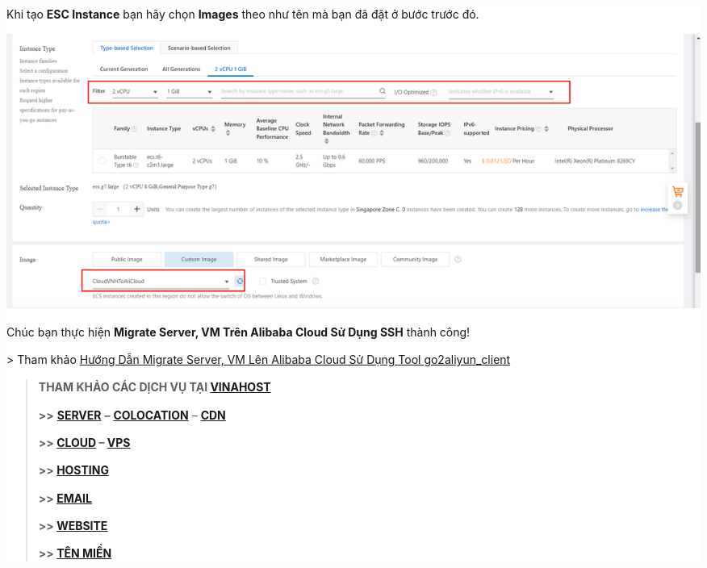 Khi tạo **ESC Instance** bạn hãy chọn **Images** theo như tên mà bạn đã đặt ở bước trước đó.

![](images/migrate-server-vm-tren-alibaba-cloud-su-dung-ssh-18.png)

Chúc bạn thực hiện **Migrate Server, VM Trên Alibaba Cloud Sử Dụng SSH** thành công!

\> Tham khảo [Hướng Dẫn Migrate Server, VM Lên Alibaba Cloud Sử Dụng Tool go2aliyun\_client](https://kb.vinahost.vn/migrate-server-vm-alibaba-cloud-su-dung-tool-go2aliyun_client/)

> **THAM KHẢO CÁC DỊCH VỤ TẠI [VINAHOST](https://kb.vinahost.vn/)**
> 
> **\>>** [**SERVER**](https://vinahost.vn/thue-may-chu-rieng/) **–** [**COLOCATION**](https://vinahost.vn/colocation.html) – [**CDN**](https://vinahost.vn/dich-vu-cdn-chuyen-nghiep)
> 
> **\>> [CLOUD](https://vinahost.vn/cloud-server-gia-re/) – [VPS](https://vinahost.vn/vps-ssd-chuyen-nghiep/)**
> 
> **\>> [HOSTING](https://vinahost.vn/wordpress-hosting)**
> 
> **\>> [EMAIL](https://vinahost.vn/email-hosting)**
> 
> **\>> [WEBSITE](http://vinawebsite.vn/)**
> 
> **\>> [TÊN MIỀN](https://vinahost.vn/ten-mien-gia-re/)**
